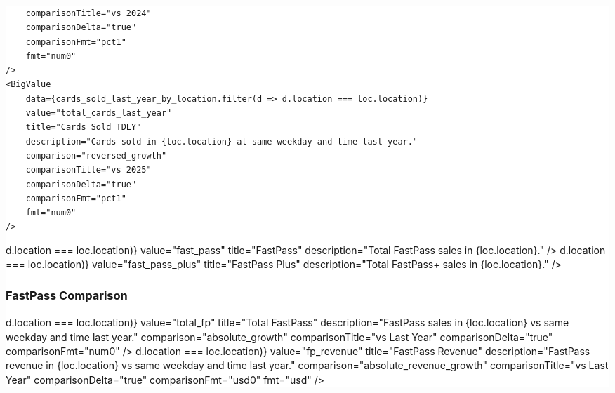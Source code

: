         comparisonTitle="vs 2024"
        comparisonDelta="true"
        comparisonFmt="pct1"
        fmt="num0"
    />
    <BigValue
        data={cards_sold_last_year_by_location.filter(d => d.location === loc.location)}
        value="total_cards_last_year"
        title="Cards Sold TDLY"
        description="Cards sold in {loc.location} at same weekday and time last year."
        comparison="reversed_growth"
        comparisonTitle="vs 2025"
        comparisonDelta="true"
        comparisonFmt="pct1"
        fmt="num0"
    />
</div>

<div class="grid grid-cols-2 sm:grid-cols-2 gap-4">
    <BigValue
        data={location_metrics.filter(d => d.location === loc.location)}
        value="fast_pass"
        title="FastPass"
        description="Total FastPass sales in {loc.location}."
    />
    <BigValue
        data={location_metrics.filter(d => d.location === loc.location)}
        value="fast_pass_plus"
        title="FastPass Plus"
        description="Total FastPass+ sales in {loc.location}."
    />
</div>

### FastPass Comparison

<div class="grid grid-cols-2 sm:grid-cols-2 gap-4">
    <BigValue
        data={fp_by_location_comparison.filter(d => d.location === loc.location)}
        value="total_fp"
        title="Total FastPass"
        description="FastPass sales in {loc.location} vs same weekday and time last year."
        comparison="absolute_growth"
        comparisonTitle="vs Last Year"
        comparisonDelta="true"
        comparisonFmt="num0"
    />
    <BigValue
        data={fp_by_location_comparison.filter(d => d.location === loc.location)}
        value="fp_revenue"
        title="FastPass Revenue"
        description="FastPass revenue in {loc.location} vs same weekday and time last year."
        comparison="absolute_revenue_growth"
        comparisonTitle="vs Last Year"
        comparisonDelta="true"
        comparisonFmt="usd0"
        fmt="usd"
    />
</div>
